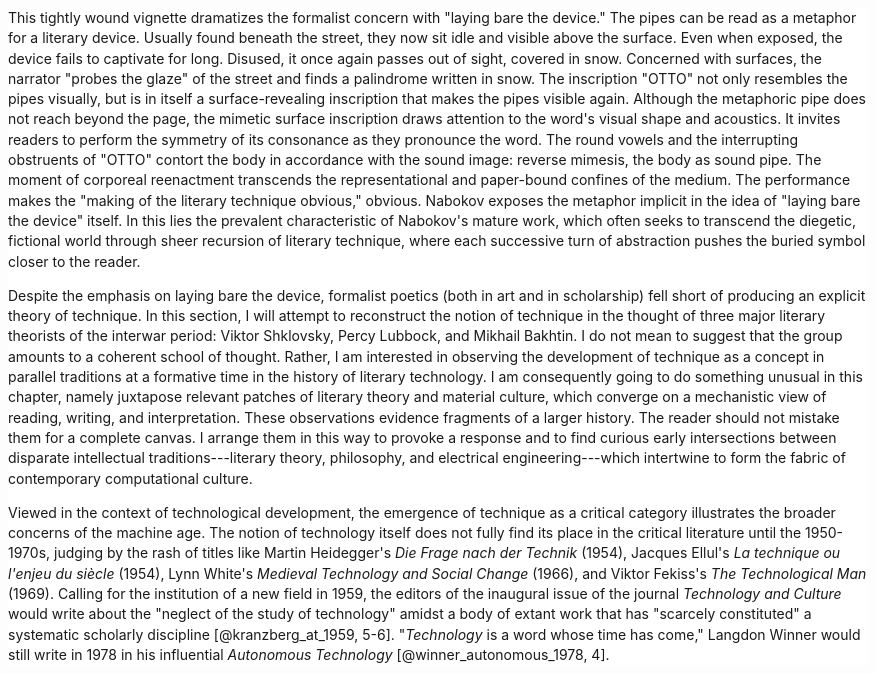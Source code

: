 This tightly wound vignette dramatizes the formalist concern with "laying bare
the device." The pipes can be read as a metaphor for a literary device.
Usually found beneath the street, they now sit idle and visible above the
surface. Even when exposed, the device fails to captivate for long. Disused,
it once again passes out of sight, covered in snow. Concerned with surfaces,
the narrator "probes the glaze" of the street and finds a palindrome written
in snow. The inscription "OTTO" not only resembles the pipes visually, but is
in itself a surface-revealing inscription that makes the pipes visible again.
Although the metaphoric pipe does not reach beyond the page, the mimetic
surface inscription draws attention to the word's visual shape and acoustics.
It invites readers to perform the symmetry of its consonance as they pronounce
the word. The round vowels and the interrupting obstruents of "OTTO" contort
the body in accordance with the sound image: reverse mimesis, the body as
sound pipe. The moment of corporeal reenactment transcends the
representational and paper-bound confines of the medium. The performance makes
the "making of the literary technique obvious," obvious. Nabokov exposes the
metaphor implicit in the idea of "laying bare the device" itself. In this lies
the prevalent characteristic of Nabokov's mature work, which often seeks to
transcend the diegetic, fictional world through sheer recursion of literary
technique, where each successive turn of abstraction pushes the buried symbol
closer to the reader.

Despite the emphasis on laying bare the device, formalist poetics (both in art
and in scholarship) fell short of producing an explicit theory of technique.
In this section, I will attempt to reconstruct the notion of technique in the
thought of three major literary theorists of the interwar period: Viktor
Shklovsky, Percy Lubbock, and Mikhail Bakhtin. I do not mean to suggest that
the group amounts to a coherent school of thought. Rather, I am interested in
observing the development of technique as a concept in parallel traditions at
a formative time in the history of literary technology. I am consequently
going to do something unusual in this chapter, namely juxtapose relevant
patches of literary theory and material culture, which converge on a
mechanistic view of reading, writing, and interpretation. These observations
evidence fragments of a larger history. The reader should not mistake them for
a complete canvas. I arrange them in this way to provoke a response and to
find curious early intersections between disparate intellectual
traditions---literary theory, philosophy, and electrical engineering---which
intertwine to form the fabric of contemporary computational culture.

Viewed in the context of technological development, the emergence of technique
as a critical category illustrates the broader concerns of the machine age.
The notion of technology itself does not fully find its place in the critical
literature until the 1950-1970s, judging by the rash of titles like Martin
Heidegger's *Die Frage nach der Technik* (1954), Jacques Ellul's *La technique
ou l'enjeu du siècle* (1954), Lynn White's *Medieval Technology and Social
Change* (1966), and Viktor Fekiss's *The Technological Man* (1969). Calling
for the institution of a new field in 1959, the editors of the inaugural issue
of the journal *Technology and Culture* would write about the "neglect of
the study of technology" amidst a body of extant work that has "scarcely
constituted" a systematic scholarly discipline [@kranzberg_at_1959, 5-6].
"*Technology* is a word whose time has come," Langdon Winner would still write
in 1978 in his influential *Autonomous Technology* [@winner_autonomous_1978,
4].


[^ln2-fact]: See for example Osip Brik's "Against Creative Individualism" and
[^ln2-herder]: Lubbock collapses somewhat the difference between painting and
[^ln1-auto]: See for example @heidegger_pathmarks_1998, 57: "For the phenomenon
[^ln1-brains]: For the first view see @putnam_minds_1960 and
[^ln1-caveat]: The institutional distinctions between software engineering and
[^ln1-ceruzzi]: See @ceruzzi_computing_2012, 11 who writes that "the modern
[^ln2-chomchom]: I make this connection with many caveats and with the
[^ln2-compile]: I am forgoing the distinction between interpreters and
[^ln1-consensus]: The literature on consensual governance, for example, going
[^ln1-cope]: See for example @copeland_what_2000 and
[^ln1-compete]: "We may hope that machines will eventually compete with men in
[^ln1-cs]: Two separate departments offering competing degrees in software
[^ln1-davey]: Mike Davey built and displayed a similar instrument at Harvard
[^ln1-descartes]: Descartes writes in his 1637 *Discourse on Method*: "If
[^ln1-google]: "Google's mission is to organize the world's information and
[^ln1-infinite]: A true universal Turing machine would require a tape that is
[^ln1-inside]: Note that these are also minimal physical requirements for
[^ln1-kant]: Or at least proceeding as if one has agency to structure one's own
[^ln2-moaran]: There is evidence that Ludwig Wittgenstein, the subject of this
[^ln1-normal]: The process of normalization continues today as contemporary
[^ln1-notquite]: To what extent a personal computer is a Turing machine is
[^ln1-pop]: See for example @drucker_digital_2001; @golumbia_cultural_2009;
[^ln2-shklov]: I rely on the Russian originals throughout, but will cite the
[^ln1-turing]: The intellectual history of the Turing machine is well
[^ln1-turingcog]: Turing's later work suggests that his use of cognitive
[^ln1-abstraction]: This is a topic of some contention in the literature. In
[^ln2-moreno]: Moreno is remembered today as a pioneer of group therapy and an
[^ln1-timeline]: To give you a sense of the timeline: Turing entered King's
[^ln1-platotr]: @plato_euthyphro._1999 I translate the passage into literal, if awkward, English to